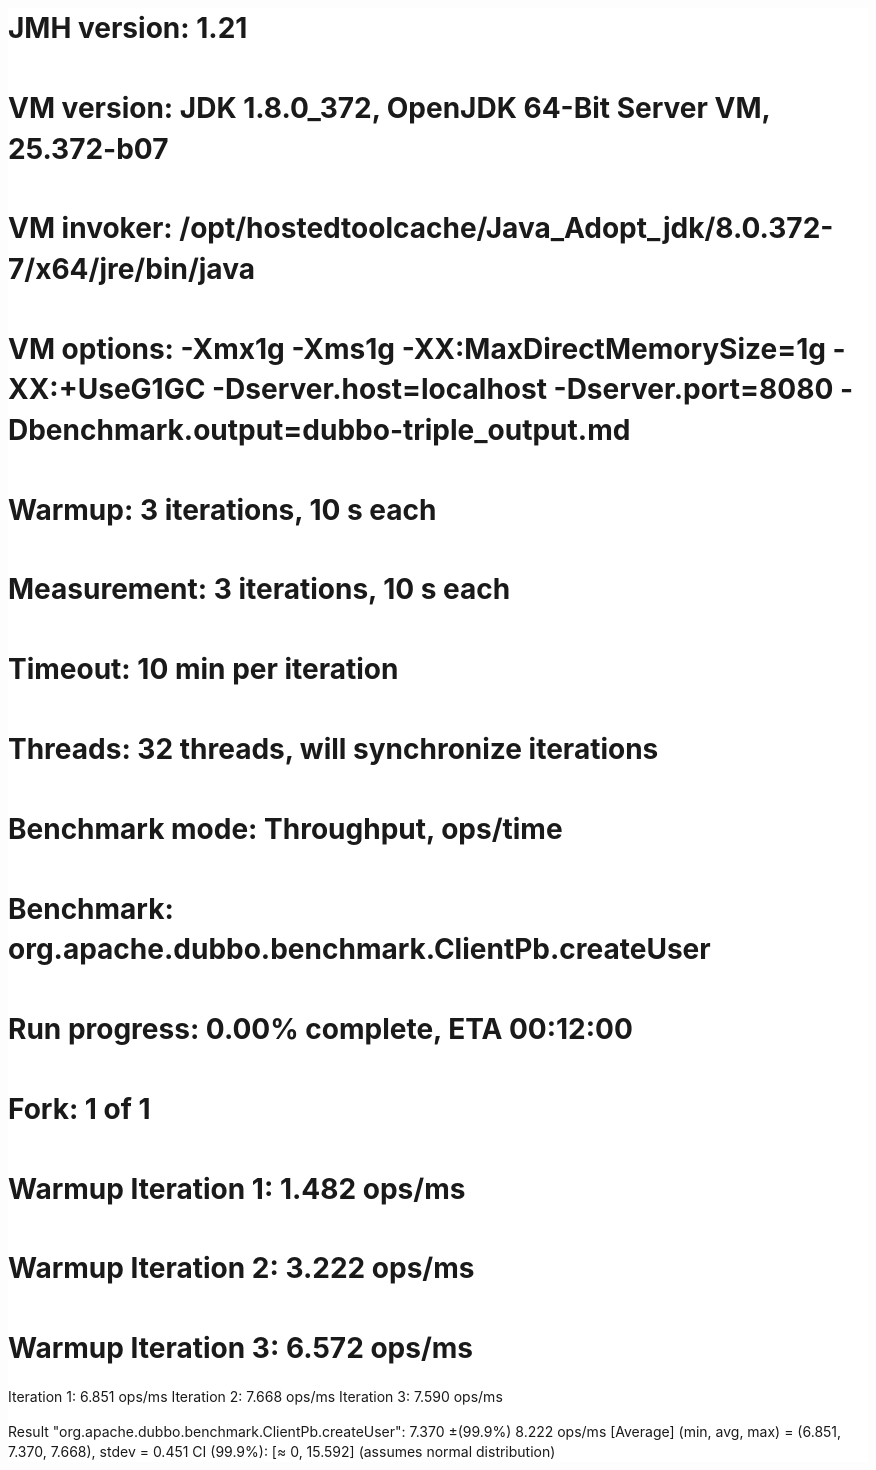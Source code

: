# JMH version: 1.21
# VM version: JDK 1.8.0_372, OpenJDK 64-Bit Server VM, 25.372-b07
# VM invoker: /opt/hostedtoolcache/Java_Adopt_jdk/8.0.372-7/x64/jre/bin/java
# VM options: -Xmx1g -Xms1g -XX:MaxDirectMemorySize=1g -XX:+UseG1GC -Dserver.host=localhost -Dserver.port=8080 -Dbenchmark.output=dubbo-triple_output.md
# Warmup: 3 iterations, 10 s each
# Measurement: 3 iterations, 10 s each
# Timeout: 10 min per iteration
# Threads: 32 threads, will synchronize iterations
# Benchmark mode: Throughput, ops/time
# Benchmark: org.apache.dubbo.benchmark.ClientPb.createUser

# Run progress: 0.00% complete, ETA 00:12:00
# Fork: 1 of 1
# Warmup Iteration   1: 1.482 ops/ms
# Warmup Iteration   2: 3.222 ops/ms
# Warmup Iteration   3: 6.572 ops/ms
Iteration   1: 6.851 ops/ms
Iteration   2: 7.668 ops/ms
Iteration   3: 7.590 ops/ms


Result "org.apache.dubbo.benchmark.ClientPb.createUser":
  7.370 ±(99.9%) 8.222 ops/ms [Average]
  (min, avg, max) = (6.851, 7.370, 7.668), stdev = 0.451
  CI (99.9%): [≈ 0, 15.592] (assumes normal distribution)
